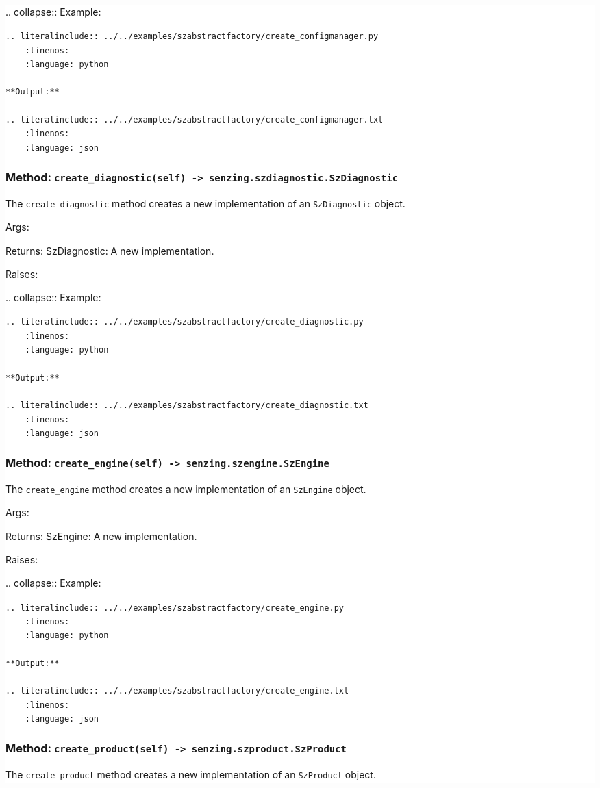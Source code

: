 .. collapse:: Example:

    .. literalinclude:: ../../examples/szabstractfactory/create_configmanager.py
        :linenos:
        :language: python

    **Output:**

    .. literalinclude:: ../../examples/szabstractfactory/create_configmanager.txt
        :linenos:
        :language: json

### Method: `create_diagnostic(self) -> senzing.szdiagnostic.SzDiagnostic`
The `create_diagnostic` method creates a new implementation of an `SzDiagnostic` object.

Args:

Returns:
    SzDiagnostic: A new implementation.

Raises:

.. collapse:: Example:

    .. literalinclude:: ../../examples/szabstractfactory/create_diagnostic.py
        :linenos:
        :language: python

    **Output:**

    .. literalinclude:: ../../examples/szabstractfactory/create_diagnostic.txt
        :linenos:
        :language: json

### Method: `create_engine(self) -> senzing.szengine.SzEngine`
The `create_engine` method creates a new implementation of an `SzEngine` object.

Args:

Returns:
    SzEngine: A new implementation.

Raises:

.. collapse:: Example:

    .. literalinclude:: ../../examples/szabstractfactory/create_engine.py
        :linenos:
        :language: python

    **Output:**

    .. literalinclude:: ../../examples/szabstractfactory/create_engine.txt
        :linenos:
        :language: json

### Method: `create_product(self) -> senzing.szproduct.SzProduct`
The `create_product` method creates a new implementation of an `SzProduct` object.

